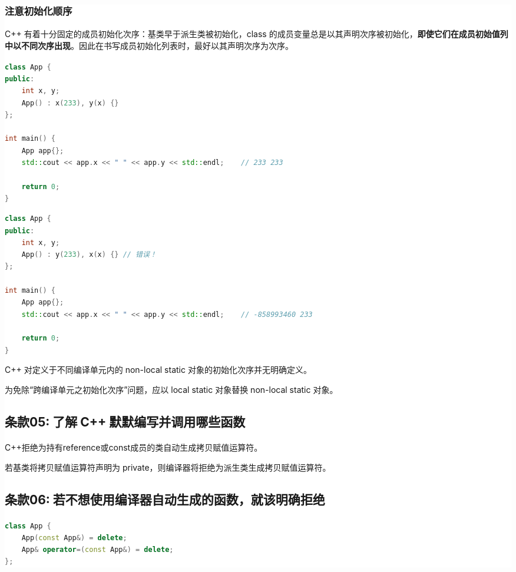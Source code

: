 ### 注意初始化顺序

C++ 有着十分固定的成员初始化次序：基类早于派生类被初始化，class 的成员变量总是以其声明次序被初始化，**即使它们在成员初始值列中以不同次序出现**。因此在书写成员初始化列表时，最好以其声明次序为次序。

```cpp
class App {
public:
    int x, y;
    App() : x(233), y(x) {}
};

int main() {
    App app{};
    std::cout << app.x << " " << app.y << std::endl;    // 233 233

    return 0;
}
```

```cpp
class App {
public:
    int x, y;
    App() : y(233), x(x) {} // 错误！
};

int main() {
    App app{};
    std::cout << app.x << " " << app.y << std::endl;    // -858993460 233

    return 0;
}
```

C++ 对定义于不同编译单元内的 non-local static 对象的初始化次序并无明确定义。

为免除“跨编译单元之初始化次序”问题，应以 local static 对象替换 non-local static 对象。

## 条款05: 了解 C++ 默默编写并调用哪些函数

C++拒绝为持有reference或const成员的类自动生成拷贝赋值运算符。

若基类将拷贝赋值运算符声明为 private，则编译器将拒绝为派生类生成拷贝赋值运算符。

## 条款06: 若不想使用编译器自动生成的函数，就该明确拒绝

```cpp
class App {
    App(const App&) = delete;
    App& operator=(const App&) = delete;
};
```
